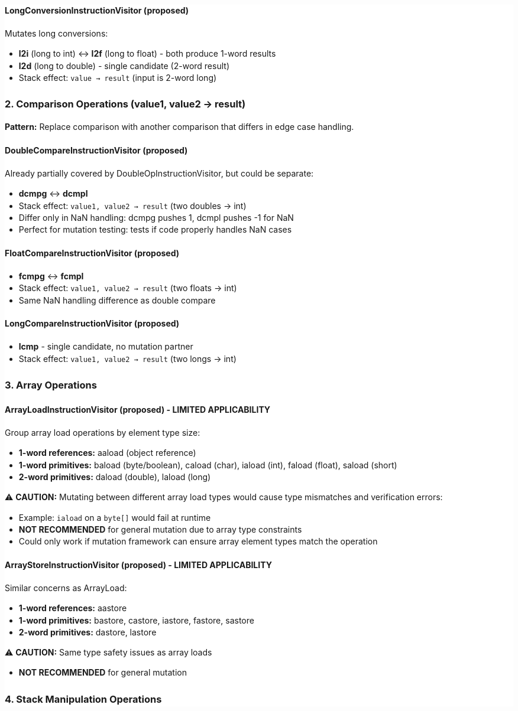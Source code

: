 #### LongConversionInstructionVisitor (proposed)
Mutates long conversions:
- **l2i** (long to int) ↔ **l2f** (long to float) - both produce 1-word results  
- **l2d** (long to double) - single candidate (2-word result)
- Stack effect: `value → result` (input is 2-word long)

### 2. Comparison Operations (value1, value2 → result)
**Pattern:** Replace comparison with another comparison that differs in edge case handling.

#### DoubleCompareInstructionVisitor (proposed)
Already partially covered by DoubleOpInstructionVisitor, but could be separate:
- **dcmpg** ↔ **dcmpl**
- Stack effect: `value1, value2 → result` (two doubles → int)
- Differ only in NaN handling: dcmpg pushes 1, dcmpl pushes -1 for NaN
- Perfect for mutation testing: tests if code properly handles NaN cases

#### FloatCompareInstructionVisitor (proposed)
- **fcmpg** ↔ **fcmpl**
- Stack effect: `value1, value2 → result` (two floats → int)
- Same NaN handling difference as double compare

#### LongCompareInstructionVisitor (proposed)
- **lcmp** - single candidate, no mutation partner
- Stack effect: `value1, value2 → result` (two longs → int)

### 3. Array Operations

#### ArrayLoadInstructionVisitor (proposed) - LIMITED APPLICABILITY
Group array load operations by element type size:
- **1-word references:** aaload (object reference)
- **1-word primitives:** baload (byte/boolean), caload (char), iaload (int), faload (float), saload (short)
- **2-word primitives:** daload (double), laload (long)

⚠️ **CAUTION:** Mutating between different array load types would cause type mismatches and verification errors:
- Example: `iaload` on a `byte[]` would fail at runtime
- **NOT RECOMMENDED** for general mutation due to array type constraints
- Could only work if mutation framework can ensure array element types match the operation

#### ArrayStoreInstructionVisitor (proposed) - LIMITED APPLICABILITY
Similar concerns as ArrayLoad:
- **1-word references:** aastore
- **1-word primitives:** bastore, castore, iastore, fastore, sastore
- **2-word primitives:** dastore, lastore

⚠️ **CAUTION:** Same type safety issues as array loads
- **NOT RECOMMENDED** for general mutation

### 4. Stack Manipulation Operations

